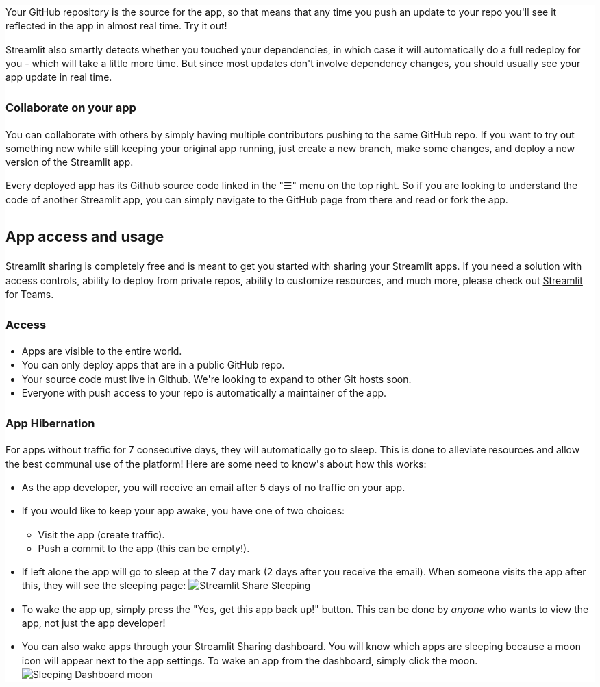 Your GitHub repository is the source for the app, so that means that any time you push an update to your repo you'll see it reflected in the app in almost real time. Try it out!

Streamlit also smartly detects whether you touched your dependencies, in which case it will automatically do a full redeploy for you - which will take a little more time. But since most updates don't involve dependency changes, you should usually see your app update in real time.

### Collaborate on your app

You can collaborate with others by simply having multiple contributors pushing to the same GitHub repo. If you want to try out something new while still keeping your original app running, just create a new branch, make some changes, and deploy a new version of the Streamlit app.

Every deployed app has its Github source code linked in the "☰" menu on the top right. So if you are looking to understand the code of another Streamlit app, you can simply navigate to the GitHub page from there and read or fork the app.

## App access and usage

Streamlit sharing is completely free and is meant to get you started with sharing your Streamlit apps. If you need a solution with access controls, ability to deploy from private repos, ability to customize resources, and much more, please check out [Streamlit for Teams](https://streamlit.io/for-teams).

### Access

- Apps are visible to the entire world.
- You can only deploy apps that are in a public GitHub repo.
- Your source code must live in Github. We're looking to expand to other Git hosts soon.
- Everyone with push access to your repo is automatically a maintainer of the app.

### App Hibernation

For apps without traffic for 7 consecutive days, they will automatically go to sleep. This is done to alleviate resources and allow the best communal use of the platform! Here are some need to know's about how this works:

- As the app developer, you will receive an email after 5 days of no traffic on your app.
- If you would like to keep your app awake, you have one of two choices:
  - Visit the app (create traffic).
  - Push a commit to the app (this can be empty!).
- If left alone the app will go to sleep at the 7 day mark (2 days after you receive the email). When someone visits the app after this, they will see the sleeping page:
  <img src="/images/spin_down.png" alt="Streamlit Share Sleeping" width="1000" />

- To wake the app up, simply press the "Yes, get this app back up!" button. This can be done by _anyone_ who wants to view the app, not just the app developer!
- You can also wake apps through your Streamlit Sharing dashboard. You will know which apps are sleeping because a moon icon will appear next to the app settings. To wake an app from the dashboard, simply click the moon.
  <img src="/images/sleeping_app_moon.png" alt="Sleeping Dashboard moon" width="1000" />
